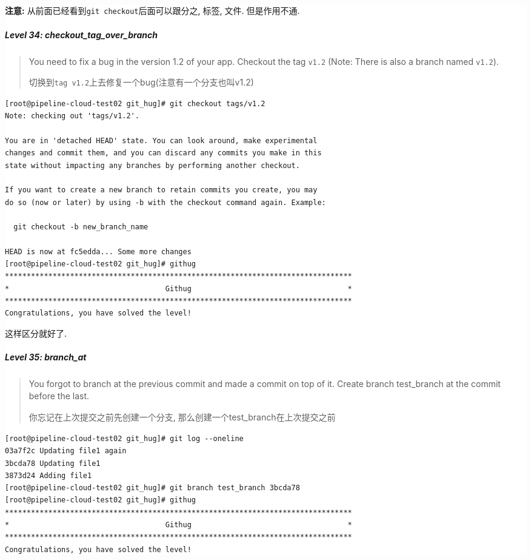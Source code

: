 **注意:** 从前面已经看到```git checkout```后面可以跟分之, 标签, 文件. 但是作用不通.



##### Level 34: checkout_tag_over_branch

> You need to fix a bug in the version 1.2 of your app. Checkout the tag `v1.2` (Note: There is also a branch named `v1.2`).
>
> 切换到```tag v1.2```上去修复一个bug(注意有一个分支也叫v1.2)

```shell
[root@pipeline-cloud-test02 git_hug]# git checkout tags/v1.2
Note: checking out 'tags/v1.2'.

You are in 'detached HEAD' state. You can look around, make experimental
changes and commit them, and you can discard any commits you make in this
state without impacting any branches by performing another checkout.

If you want to create a new branch to retain commits you create, you may
do so (now or later) by using -b with the checkout command again. Example:

  git checkout -b new_branch_name

HEAD is now at fc5edda... Some more changes
[root@pipeline-cloud-test02 git_hug]# githug
********************************************************************************
*                                    Githug                                    *
********************************************************************************
Congratulations, you have solved the level!
```

这样区分就好了.



##### Level 35: branch_at

> You forgot to branch at the previous commit and made a commit on top of it. Create branch test_branch at the commit before the last.
>
> 你忘记在上次提交之前先创建一个分支, 那么创建一个test_branch在上次提交之前

```shell
[root@pipeline-cloud-test02 git_hug]# git log --oneline
03a7f2c Updating file1 again
3bcda78 Updating file1
3873d24 Adding file1
[root@pipeline-cloud-test02 git_hug]# git branch test_branch 3bcda78
[root@pipeline-cloud-test02 git_hug]# githug
********************************************************************************
*                                    Githug                                    *
********************************************************************************
Congratulations, you have solved the level!
```

